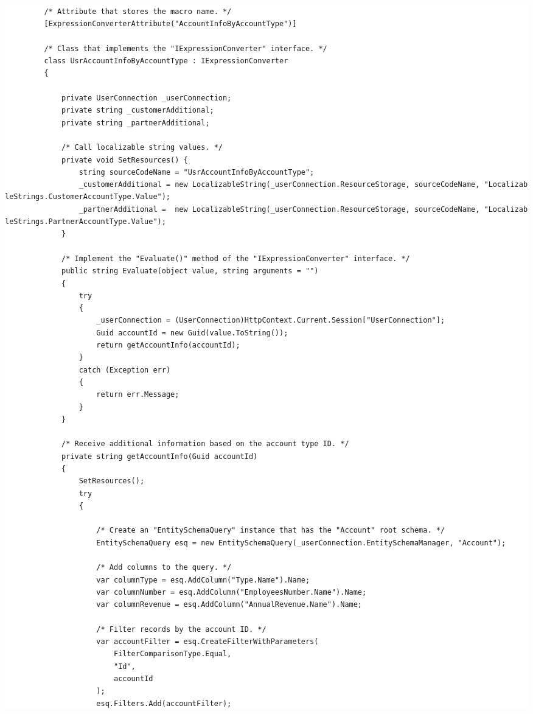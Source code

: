              /* Attribute that stores the macro name. */
             [ExpressionConverterAttribute("AccountInfoByAccountType")]

             /* Class that implements the "IExpressionConverter" interface. */
             class UsrAccountInfoByAccountType : IExpressionConverter
             {

                 private UserConnection _userConnection;
                 private string _customerAdditional;
                 private string _partnerAdditional;

                 /* Call localizable string values. */
                 private void SetResources() {
                     string sourceCodeName = "UsrAccountInfoByAccountType";
                     _customerAdditional = new LocalizableString(_userConnection.ResourceStorage, sourceCodeName, "LocalizableStrings.CustomerAccountType.Value");
                     _partnerAdditional =  new LocalizableString(_userConnection.ResourceStorage, sourceCodeName, "LocalizableStrings.PartnerAccountType.Value");
                 }

                 /* Implement the "Evaluate()" method of the "IExpressionConverter" interface. */
                 public string Evaluate(object value, string arguments = "")
                 {
                     try
                     {
                         _userConnection = (UserConnection)HttpContext.Current.Session["UserConnection"];
                         Guid accountId = new Guid(value.ToString());
                         return getAccountInfo(accountId);
                     }
                     catch (Exception err)
                     {
                         return err.Message;
                     }
                 }

                 /* Receive additional information based on the account type ID. */
                 private string getAccountInfo(Guid accountId)
                 {
                     SetResources();
                     try
                     {

                         /* Create an "EntitySchemaQuery" instance that has the "Account" root schema. */
                         EntitySchemaQuery esq = new EntitySchemaQuery(_userConnection.EntitySchemaManager, "Account");

                         /* Add columns to the query. */
                         var columnType = esq.AddColumn("Type.Name").Name;
                         var columnNumber = esq.AddColumn("EmployeesNumber.Name").Name;
                         var columnRevenue = esq.AddColumn("AnnualRevenue.Name").Name;

                         /* Filter records by the account ID. */
                         var accountFilter = esq.CreateFilterWithParameters(
                             FilterComparisonType.Equal,
                             "Id",
                             accountId
                         );
                         esq.Filters.Add(accountFilter);
